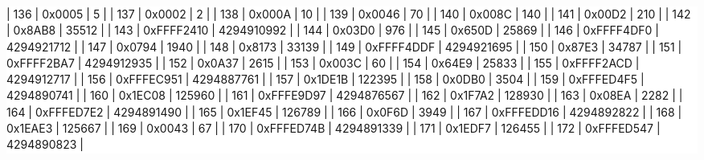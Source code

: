 |     136 | 0x0005      |           5 |
|     137 | 0x0002      |           2 |
|     138 | 0x000A      |          10 |
|     139 | 0x0046      |          70 |
|     140 | 0x008C      |         140 |
|     141 | 0x00D2      |         210 |
|     142 | 0x8AB8      |       35512 |
|     143 | 0xFFFF2410  |  4294910992 |
|     144 | 0x03D0      |         976 |
|     145 | 0x650D      |       25869 |
|     146 | 0xFFFF4DF0  |  4294921712 |
|     147 | 0x0794      |        1940 |
|     148 | 0x8173      |       33139 |
|     149 | 0xFFFF4DDF  |  4294921695 |
|     150 | 0x87E3      |       34787 |
|     151 | 0xFFFF2BA7  |  4294912935 |
|     152 | 0x0A37      |        2615 |
|     153 | 0x003C      |          60 |
|     154 | 0x64E9      |       25833 |
|     155 | 0xFFFF2ACD  |  4294912717 |
|     156 | 0xFFFEC951  |  4294887761 |
|     157 | 0x1DE1B     |      122395 |
|     158 | 0x0DB0      |        3504 |
|     159 | 0xFFFED4F5  |  4294890741 |
|     160 | 0x1EC08     |      125960 |
|     161 | 0xFFFE9D97  |  4294876567 |
|     162 | 0x1F7A2     |      128930 |
|     163 | 0x08EA      |        2282 |
|     164 | 0xFFFED7E2  |  4294891490 |
|     165 | 0x1EF45     |      126789 |
|     166 | 0x0F6D      |        3949 |
|     167 | 0xFFFEDD16  |  4294892822 |
|     168 | 0x1EAE3     |      125667 |
|     169 | 0x0043      |          67 |
|     170 | 0xFFFED74B  |  4294891339 |
|     171 | 0x1EDF7     |      126455 |
|     172 | 0xFFFED547  |  4294890823 |